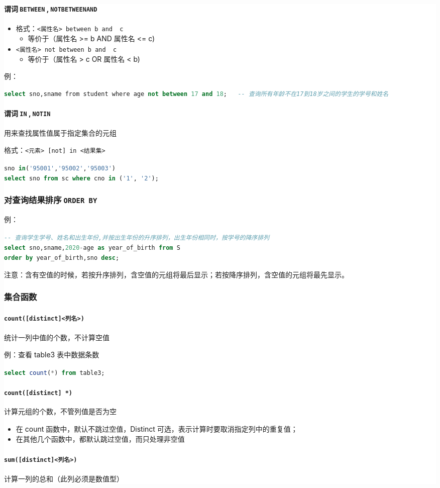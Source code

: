 #### 谓词 `BETWEEN` , `NOTBETWEENAND`

- 格式：`<属性名> between b and  c  `
  - 等价于（属性名 >= b  AND  属性名 <= c)
- `<属性名> not between b and  c`
  - 等价于（属性名 > c  OR  属性名 < b)

例：

```sql
select sno,sname from student where age not between 17 and 18;   -- 查询所有年龄不在17到18岁之间的学生的学号和姓名
```

#### 谓词 `IN` , `NOTIN`

用来查找属性值属于指定集合的元组

格式：`<元素> [not] in <结果集>`

```sql
sno in('95001','95002','95003')
select sno from sc where cno in ('1', '2');
```

### 对查询结果排序 `ORDER BY`

例：

```sql
-- 查询学生学号、姓名和出生年份,并按出生年份的升序排列，出生年份相同时，按学号的降序排列
select sno,sname,2020-age as year_of_birth from S 
order by year_of_birth,sno desc;
```

注意：含有空值的时候，若按升序排列，含空值的元组将最后显示；若按降序排列，含空值的元组将最先显示。           

### 集合函数

#### `count([distinct]<列名>)`

统计一列中值的个数，不计算空值

例：查看 table3 表中数据条数

```sql
select count(*) from table3;
```

#### `count([distinct] *)`

计算元组的个数，不管列值是否为空

- 在 count 函数中，默认不跳过空值，Distinct 可选，表示计算时要取消指定列中的重复值；
- 在其他几个函数中，都默认跳过空值，而只处理非空值

#### `sum([distinct]<列名>)`

计算一列的总和（此列必须是数值型）
